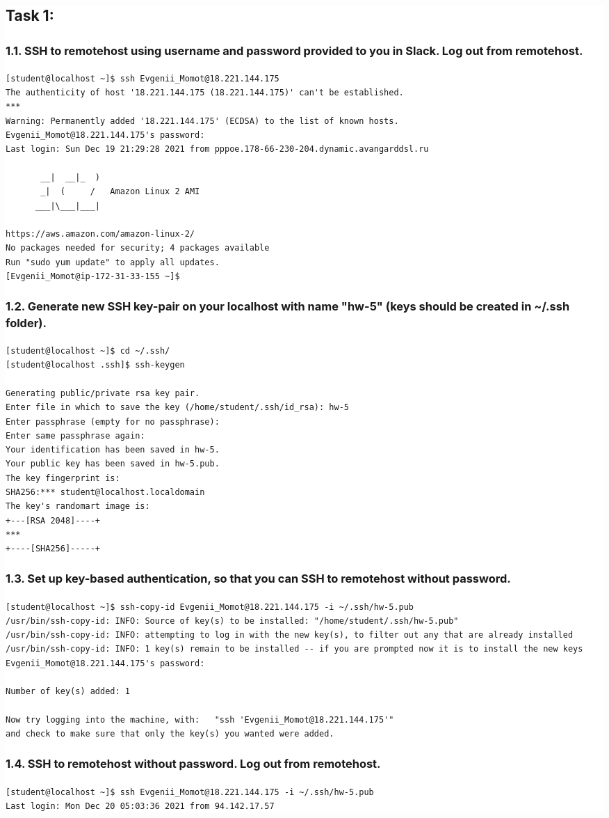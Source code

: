 ## Task 1:
### 1.1. SSH to remotehost using username and password provided to you in Slack. Log out from remotehost.
```
[student@localhost ~]$ ssh Evgenii_Momot@18.221.144.175
The authenticity of host '18.221.144.175 (18.221.144.175)' can't be established.
***
Warning: Permanently added '18.221.144.175' (ECDSA) to the list of known hosts.
Evgenii_Momot@18.221.144.175's password: 
Last login: Sun Dec 19 21:29:28 2021 from pppoe.178-66-230-204.dynamic.avangarddsl.ru

       __|  __|_  )
       _|  (     /   Amazon Linux 2 AMI
      ___|\___|___|

https://aws.amazon.com/amazon-linux-2/
No packages needed for security; 4 packages available
Run "sudo yum update" to apply all updates.
[Evgenii_Momot@ip-172-31-33-155 ~]$ 
```
### 1.2. Generate new SSH key-pair on your localhost with name "hw-5" (keys should be created in ~/.ssh folder).
```
[student@localhost ~]$ cd ~/.ssh/
[student@localhost .ssh]$ ssh-keygen

Generating public/private rsa key pair.
Enter file in which to save the key (/home/student/.ssh/id_rsa): hw-5
Enter passphrase (empty for no passphrase): 
Enter same passphrase again: 
Your identification has been saved in hw-5.
Your public key has been saved in hw-5.pub.
The key fingerprint is:
SHA256:*** student@localhost.localdomain
The key's randomart image is:
+---[RSA 2048]----+
***
+----[SHA256]-----+

```
### 1.3. Set up key-based authentication, so that you can SSH to remotehost without password.
```
[student@localhost ~]$ ssh-copy-id Evgenii_Momot@18.221.144.175 -i ~/.ssh/hw-5.pub
/usr/bin/ssh-copy-id: INFO: Source of key(s) to be installed: "/home/student/.ssh/hw-5.pub"
/usr/bin/ssh-copy-id: INFO: attempting to log in with the new key(s), to filter out any that are already installed
/usr/bin/ssh-copy-id: INFO: 1 key(s) remain to be installed -- if you are prompted now it is to install the new keys
Evgenii_Momot@18.221.144.175's password: 

Number of key(s) added: 1

Now try logging into the machine, with:   "ssh 'Evgenii_Momot@18.221.144.175'"
and check to make sure that only the key(s) you wanted were added.
```
### 1.4. SSH to remotehost without password. Log out from remotehost.
```
[student@localhost ~]$ ssh Evgenii_Momot@18.221.144.175 -i ~/.ssh/hw-5.pub 
Last login: Mon Dec 20 05:03:36 2021 from 94.142.17.57
```
